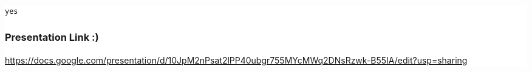 ```
yes
```

### **Presentation Link :)**
https://docs.google.com/presentation/d/10JpM2nPsat2lPP40ubgr755MYcMWq2DNsRzwk-B55IA/edit?usp=sharing 